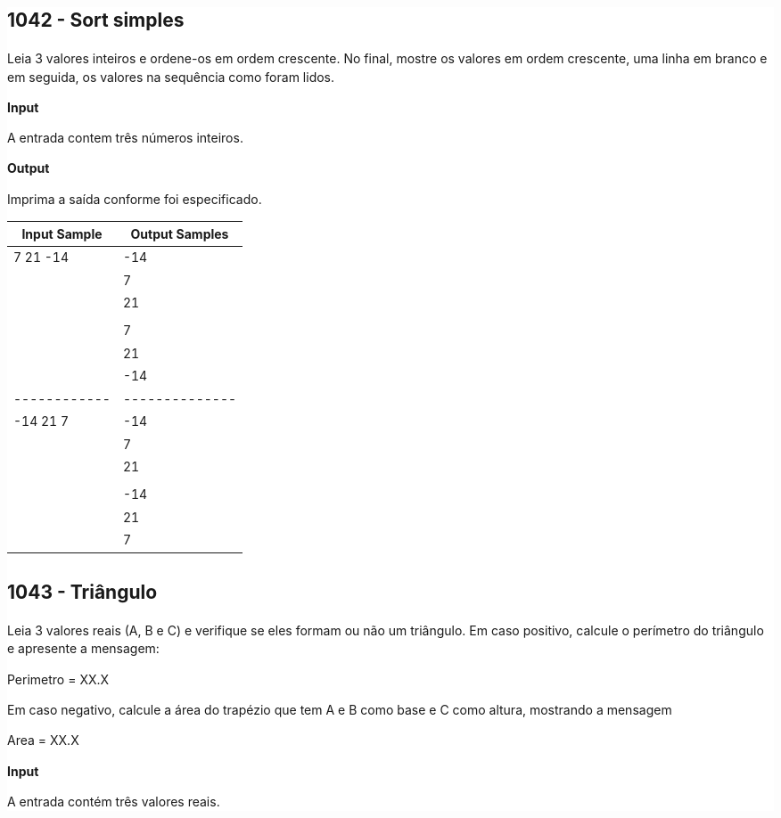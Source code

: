 ## 1042 - Sort simples

Leia 3 valores inteiros e ordene-os em ordem crescente. No final, mostre os valores em ordem crescente, uma linha em branco e em seguida, os valores na sequência como foram lidos.

**Input**

A entrada contem três números inteiros.

**Output**

Imprima a saída conforme foi especificado.

| Input Sample | Output Samples |
| ------------ | -------------- |
| 7 21 -14     | -14            |
|              | 7              |
|              | 21             |
|              |                |
|              | 7              |
|              | 21             |
|              | -14            |
| ------------ | -------------- |
| -14 21 7     | -14            |
|              | 7              |
|              | 21             |
|              |                |
|              | -14            |
|              | 21             |
|              | 7              |

## 1043 - Triângulo 

Leia 3 valores reais (A, B e C) e verifique se eles formam ou não um triângulo. Em caso positivo, calcule o perímetro do triângulo e apresente a mensagem:

Perimetro = XX.X

Em caso negativo, calcule a área do trapézio que tem A e B como base e C como altura, mostrando a mensagem

Area = XX.X

**Input**

A entrada contém três valores reais.
